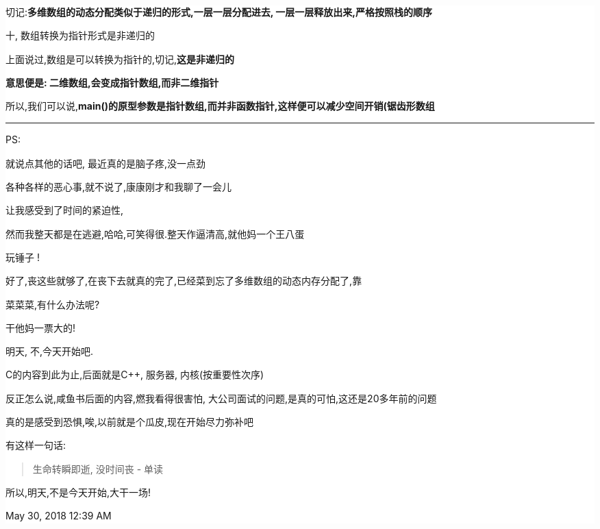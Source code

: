切记:**多维数组的动态分配类似于递归的形式,一层一层分配进去, 一层一层释放出来,严格按照栈的顺序**

十, 数组转换为指针形式是非递归的

上面说过,数组是可以转换为指针的,切记,**这是非递归的**

**意思便是: 二维数组,会变成指针数组,而非二维指针**

所以,我们可以说,**main()的原型参数是指针数组,而并非函数指针,这样便可以减少空间开销(锯齿形数组**

***

PS: 

就说点其他的话吧, 最近真的是脑子疼,没一点劲

各种各样的恶心事,就不说了,康康刚才和我聊了一会儿

让我感受到了时间的紧迫性,

然而我整天都是在逃避,哈哈,可笑得很.整天作逼清高,就他妈一个王八蛋

玩锤子 !

好了,丧这些就够了,在丧下去就真的完了,已经菜到忘了多维数组的动态内存分配了,靠

菜菜菜,有什么办法呢?

干他妈一票大的!

明天, 不,今天开始吧.

C的内容到此为止,后面就是C++, 服务器, 内核(按重要性次序)

反正怎么说,咸鱼书后面的内容,燃我看得很害怕, 大公司面试的问题,是真的可怕,这还是20多年前的问题

真的是感受到恐惧,唉,以前就是个瓜皮,现在开始尽力弥补吧

有这样一句话:

> 生命转瞬即逝, 没时间丧      - 单读

所以,明天,不是今天开始,大干一场!

May 30, 2018 12:39 AM
